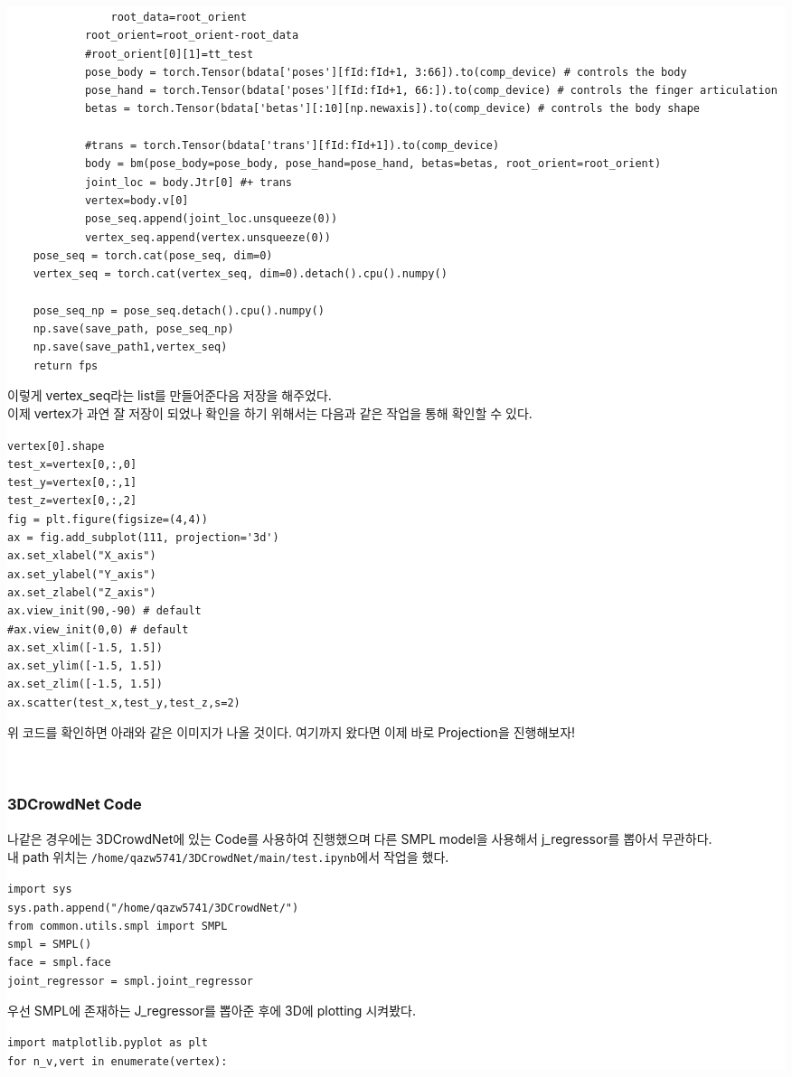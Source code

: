 ```
                root_data=root_orient
            root_orient=root_orient-root_data
            #root_orient[0][1]=tt_test
            pose_body = torch.Tensor(bdata['poses'][fId:fId+1, 3:66]).to(comp_device) # controls the body
            pose_hand = torch.Tensor(bdata['poses'][fId:fId+1, 66:]).to(comp_device) # controls the finger articulation
            betas = torch.Tensor(bdata['betas'][:10][np.newaxis]).to(comp_device) # controls the body shape

            #trans = torch.Tensor(bdata['trans'][fId:fId+1]).to(comp_device)    
            body = bm(pose_body=pose_body, pose_hand=pose_hand, betas=betas, root_orient=root_orient)
            joint_loc = body.Jtr[0] #+ trans
            vertex=body.v[0]
            pose_seq.append(joint_loc.unsqueeze(0))
            vertex_seq.append(vertex.unsqueeze(0))
    pose_seq = torch.cat(pose_seq, dim=0)
    vertex_seq = torch.cat(vertex_seq, dim=0).detach().cpu().numpy()
    
    pose_seq_np = pose_seq.detach().cpu().numpy()
    np.save(save_path, pose_seq_np)
    np.save(save_path1,vertex_seq)
    return fps
```
이렇게 vertex_seq라는 list를 만들어준다음 저장을 해주었다.  
이제 vertex가 과연 잘 저장이 되었나 확인을 하기 위해서는 다음과 같은 작업을 통해 확인할 수 있다.
```
vertex[0].shape
test_x=vertex[0,:,0]
test_y=vertex[0,:,1]
test_z=vertex[0,:,2]
fig = plt.figure(figsize=(4,4))
ax = fig.add_subplot(111, projection='3d')
ax.set_xlabel("X_axis")
ax.set_ylabel("Y_axis")
ax.set_zlabel("Z_axis")
ax.view_init(90,-90) # default
#ax.view_init(0,0) # default
ax.set_xlim([-1.5, 1.5])
ax.set_ylim([-1.5, 1.5])
ax.set_zlim([-1.5, 1.5])
ax.scatter(test_x,test_y,test_z,s=2)
```
위 코드를 확인하면 아래와 같은 이미지가 나올 것이다.
여기까지 왔다면 이제 바로 Projection을 진행해보자!  

<img src="../post_images/vertex_amass.png" width="100%"  title="table1" alt=""/>   

### 3DCrowdNet Code
나같은 경우에는 3DCrowdNet에 있는 Code를 사용하여 진행했으며 다른 SMPL model을 사용해서 j_regressor를 뽑아서 무관하다.  
내 path 위치는 `/home/qazw5741/3DCrowdNet/main/test.ipynb`에서 작업을 했다.
```
import sys
sys.path.append("/home/qazw5741/3DCrowdNet/")
from common.utils.smpl import SMPL
smpl = SMPL()
face = smpl.face
joint_regressor = smpl.joint_regressor
```
우선 SMPL에 존재하는 J_regressor를 뽑아준 후에 3D에 plotting 시켜봤다.
```
import matplotlib.pyplot as plt
for n_v,vert in enumerate(vertex):
```